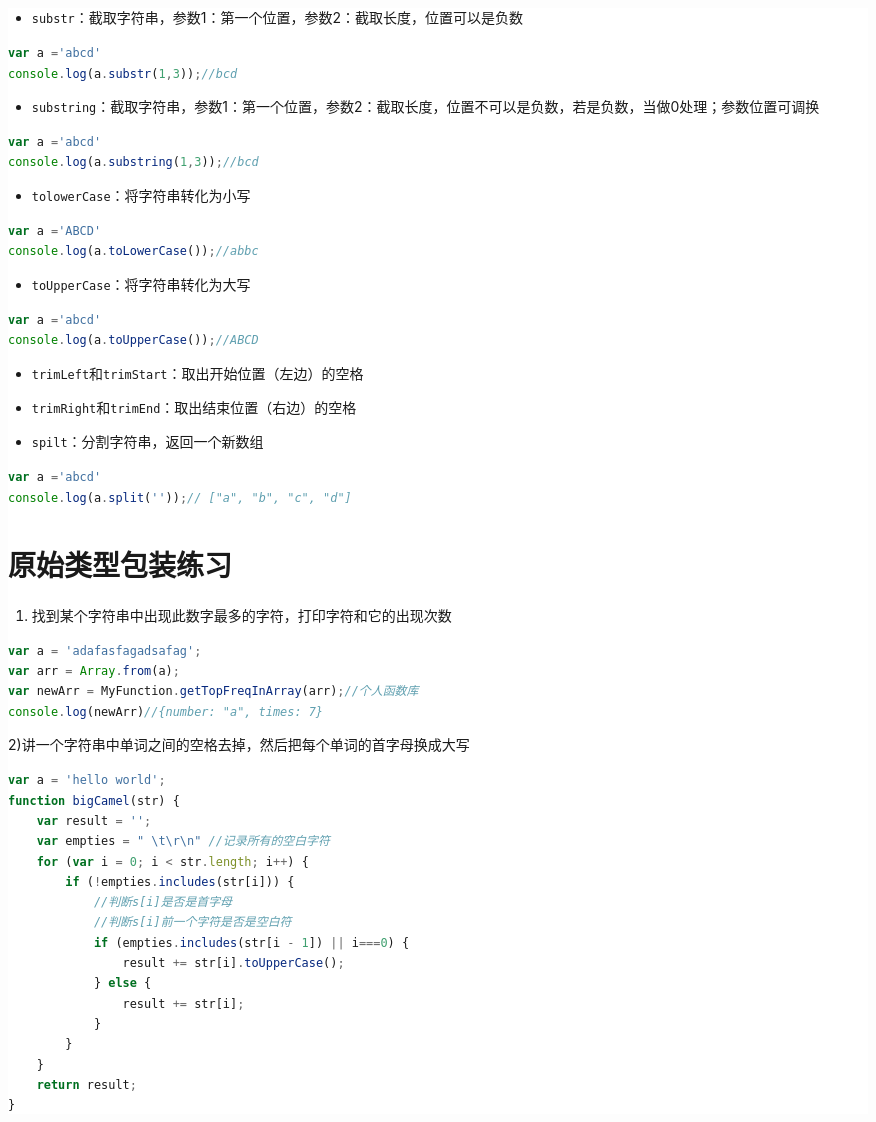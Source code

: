- ``substr``：截取字符串，参数1：第一个位置，参数2：截取长度，位置可以是负数

```js
var a ='abcd'
console.log(a.substr(1,3));//bcd
```

- ``substring``：截取字符串，参数1：第一个位置，参数2：截取长度，位置不可以是负数，若是负数，当做0处理；参数位置可调换

```js
var a ='abcd'
console.log(a.substring(1,3));//bcd
```

- ``tolowerCase``：将字符串转化为小写

```js
var a ='ABCD'
console.log(a.toLowerCase());//abbc
```

- ``toUpperCase``：将字符串转化为大写   

```js
var a ='abcd'
console.log(a.toUpperCase());//ABCD
```

- ``trimLeft``和``trimStart``：取出开始位置（左边）的空格

- ``trimRight``和``trimEnd``：取出结束位置（右边）的空格

- ``spilt``：分割字符串，返回一个新数组

```js
var a ='abcd'
console.log(a.split(''));// ["a", "b", "c", "d"]
```


# 原始类型包装练习

 1) 找到某个字符串中出现此数字最多的字符，打印字符和它的出现次数

```js
var a = 'adafasfagadsafag';
var arr = Array.from(a);
var newArr = MyFunction.getTopFreqInArray(arr);//个人函数库
console.log(newArr)//{number: "a", times: 7}
```



2)讲一个字符串中单词之间的空格去掉，然后把每个单词的首字母换成大写

```js
var a = 'hello world';
function bigCamel(str) {
    var result = '';
    var empties = " \t\r\n" //记录所有的空白字符
    for (var i = 0; i < str.length; i++) {
        if (!empties.includes(str[i])) {
            //判断s[i]是否是首字母
            //判断s[i]前一个字符是否是空白符
            if (empties.includes(str[i - 1]) || i===0) {
                result += str[i].toUpperCase();
            } else {
                result += str[i];
            }
        }
    }
    return result;
}
```